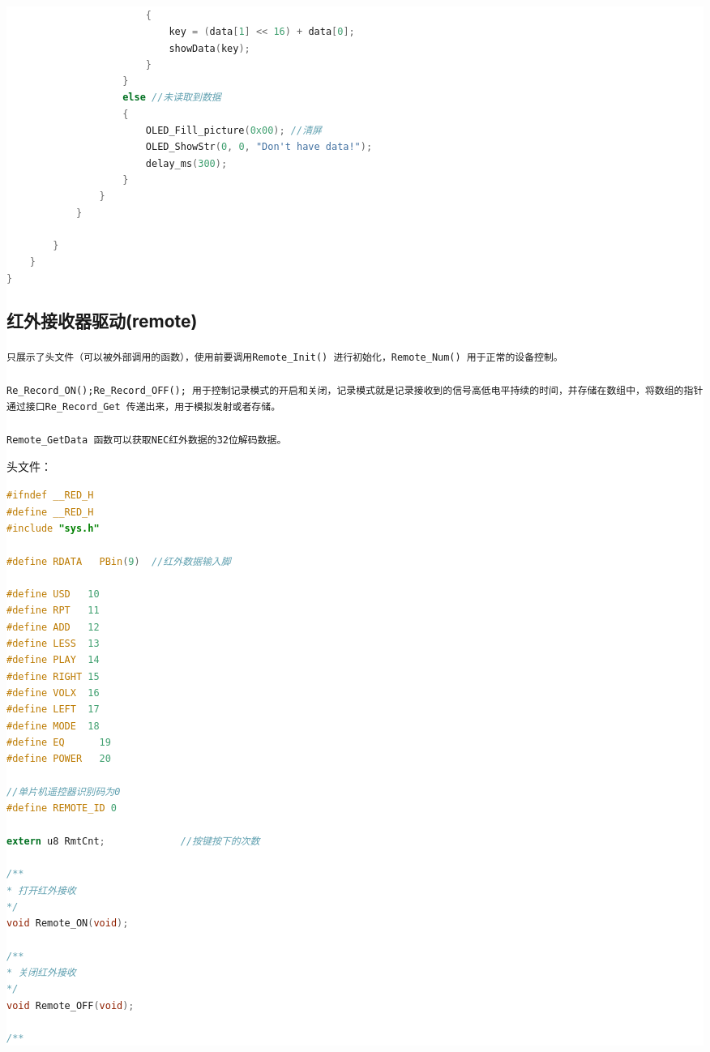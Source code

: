 ```c
						{
							key = (data[1] << 16) + data[0];
							showData(key);
						}
					}
					else //未读取到数据
					{
						OLED_Fill_picture(0x00); //清屏
						OLED_ShowStr(0, 0, "Don't have data!");
						delay_ms(300);
					}
				}
			}
			
		}
	}
}
```

## 红外接收器驱动(remote)

    只展示了头文件（可以被外部调用的函数），使用前要调用Remote_Init() 进行初始化，Remote_Num() 用于正常的设备控制。
    
    Re_Record_ON();Re_Record_OFF(); 用于控制记录模式的开启和关闭，记录模式就是记录接收到的信号高低电平持续的时间，并存储在数组中，将数组的指针通过接口Re_Record_Get 传递出来，用于模拟发射或者存储。
    
    Remote_GetData 函数可以获取NEC红外数据的32位解码数据。

头文件：

```c
#ifndef __RED_H
#define __RED_H 
#include "sys.h"   

#define RDATA 	PBin(9)	 //红外数据输入脚

#define USD   10
#define RPT   11
#define ADD   12
#define LESS  13
#define PLAY  14
#define RIGHT 15
#define VOLX  16
#define LEFT  17
#define MODE  18
#define EQ      19
#define POWER   20

//单片机遥控器识别码为0
#define REMOTE_ID 0

extern u8 RmtCnt;			  //按键按下的次数

/**
* 打开红外接收
*/
void Remote_ON(void);

/**
* 关闭红外接收
*/
void Remote_OFF(void);

/**
```